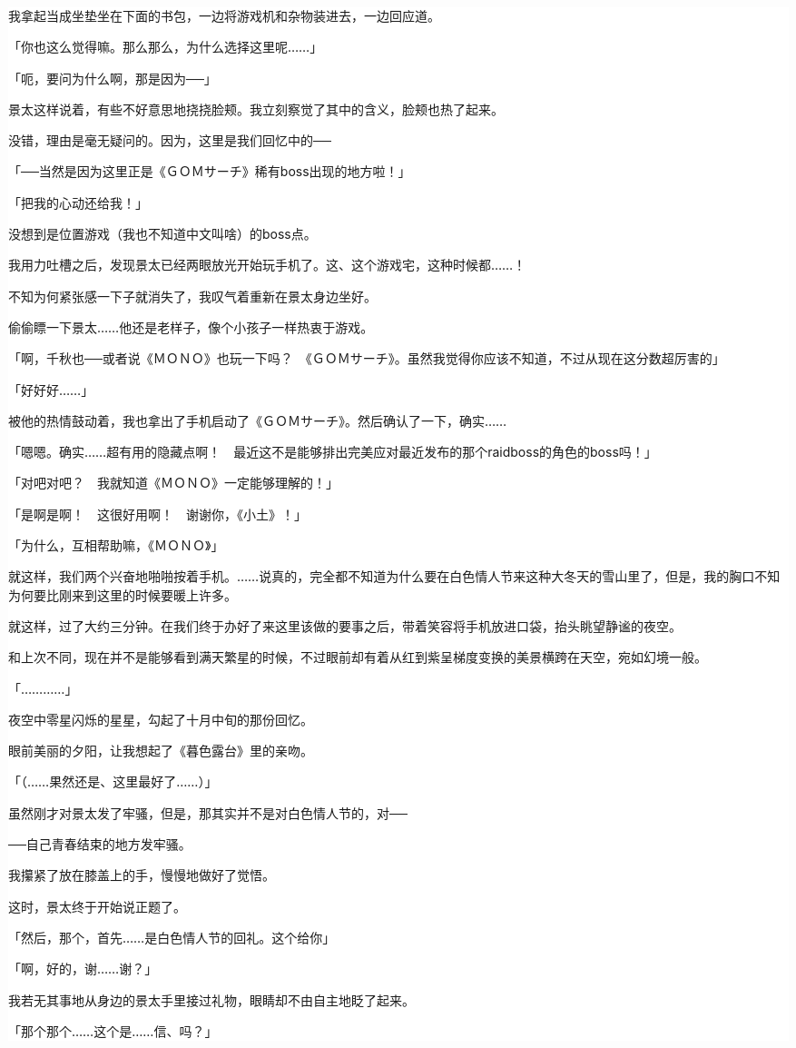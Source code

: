 我拿起当成坐垫坐在下面的书包，一边将游戏机和杂物装进去，一边回应道。

「你也这么觉得嘛。那么那么，为什么选择这里呢……」

「呃，要问为什么啊，那是因为──」

景太这样说着，有些不好意思地挠挠脸颊。我立刻察觉了其中的含义，脸颊也热了起来。

没错，理由是毫无疑问的。因为，这里是我们回忆中的──

「──当然是因为这里正是《ＧＯＭサーチ》稀有boss出现的地方啦！」

「把我的心动还给我！」

没想到是位置游戏（我也不知道中文叫啥）的boss点。

我用力吐槽之后，发现景太已经两眼放光开始玩手机了。这、这个游戏宅，这种时候都……！

不知为何紧张感一下子就消失了，我叹气着重新在景太身边坐好。

偷偷瞟一下景太……他还是老样子，像个小孩子一样热衷于游戏。

「啊，千秋也──或者说《ＭＯＮＯ》也玩一下吗？　《ＧＯＭサーチ》。虽然我觉得你应该不知道，不过从现在这分数超厉害的」

「好好好……」

被他的热情鼓动着，我也拿出了手机启动了《ＧＯＭサーチ》。然后确认了一下，确实……

「嗯嗯。确实……超有用的隐藏点啊！　最近这不是能够排出完美应对最近发布的那个raidboss的角色的boss吗！」

「对吧对吧？　我就知道《ＭＯＮＯ》一定能够理解的！」

「是啊是啊！　这很好用啊！　谢谢你，《小土》！」

「为什么，互相帮助嘛，《ＭＯＮＯ》」

就这样，我们两个兴奋地啪啪按着手机。……说真的，完全都不知道为什么要在白色情人节来这种大冬天的雪山里了，但是，我的胸口不知为何要比刚来到这里的时候要暖上许多。

就这样，过了大约三分钟。在我们终于办好了来这里该做的要事之后，带着笑容将手机放进口袋，抬头眺望静谧的夜空。

和上次不同，现在并不是能够看到满天繁星的时候，不过眼前却有着从红到紫呈梯度变换的美景横跨在天空，宛如幻境一般。

「…………」

夜空中零星闪烁的星星，勾起了十月中旬的那份回忆。

眼前美丽的夕阳，让我想起了《暮色露台》里的亲吻。

「（……果然还是、这里最好了……）」

虽然刚才对景太发了牢骚，但是，那其实并不是对白色情人节的，对──

──自己青春结束的地方发牢骚。

我攥紧了放在膝盖上的手，慢慢地做好了觉悟。

这时，景太终于开始说正题了。

「然后，那个，首先……是白色情人节的回礼。这个给你」

「啊，好的，谢……谢？」

我若无其事地从身边的景太手里接过礼物，眼睛却不由自主地眨了起来。

「那个那个……这个是……信、吗？」
